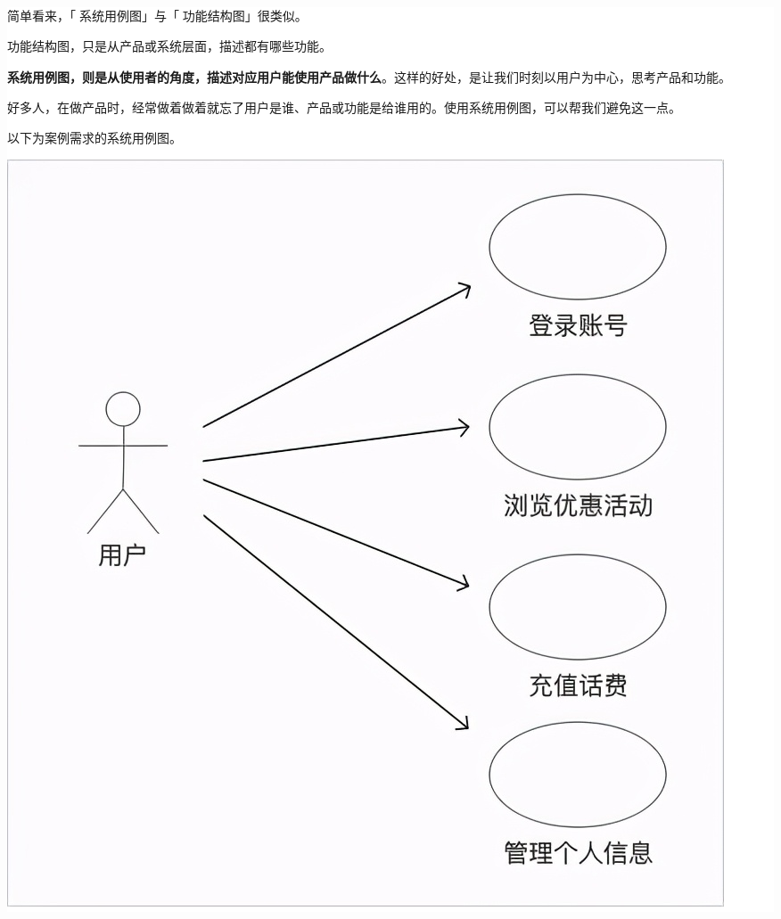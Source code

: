 简单看来，「 系统用例图」与「 功能结构图」很类似。

功能结构图，只是从产品或系统层面，描述都有哪些功能。

**系统用例图，则是从使用者的角度，描述对应用户能使用产品做什么**。这样的好处，是让我们时刻以用户为中心，思考产品和功能。

好多人，在做产品时，经常做着做着就忘了用户是谁、产品或功能是给谁用的。使用系统用例图，可以帮我们避免这一点。

以下为案例需求的系统用例图。

![系统用例图](/images/0010.jpeg)
